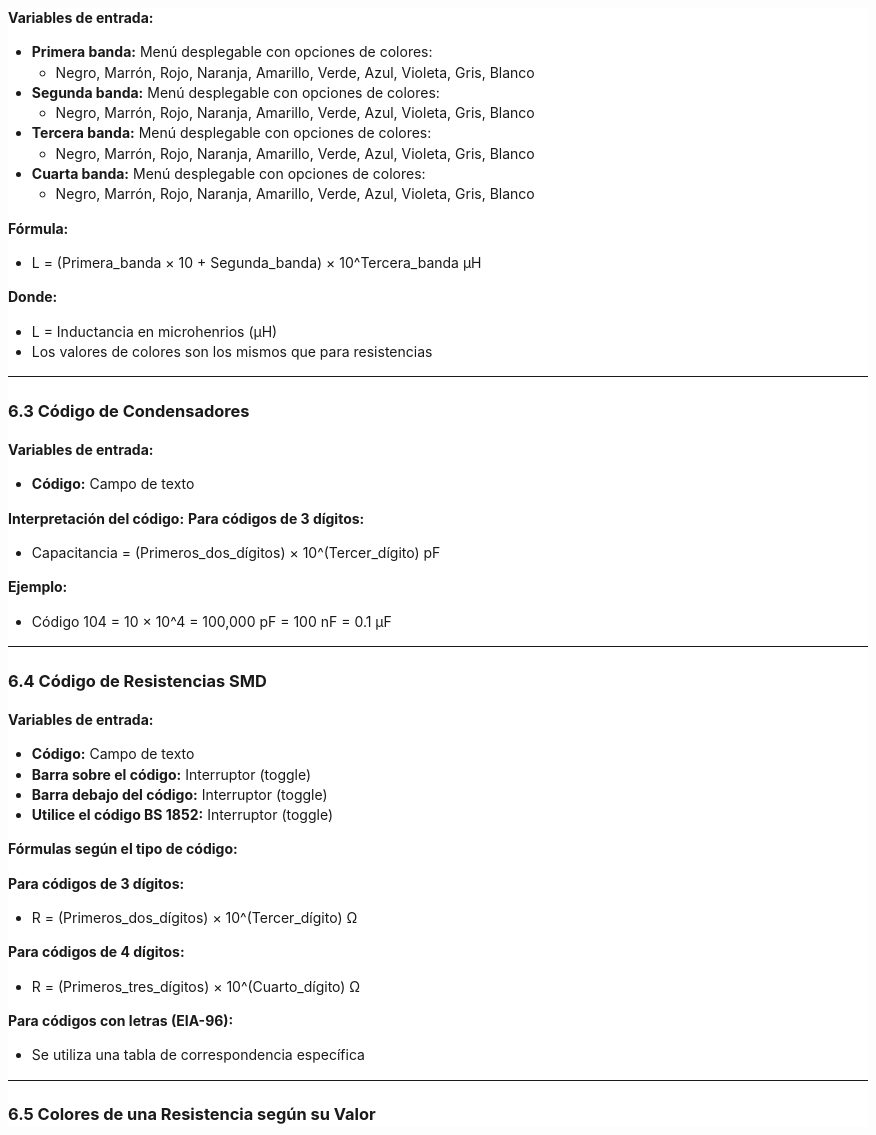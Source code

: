 **Variables de entrada:**
* **Primera banda:** Menú desplegable con opciones de colores:
  * Negro, Marrón, Rojo, Naranja, Amarillo, Verde, Azul, Violeta, Gris, Blanco
* **Segunda banda:** Menú desplegable con opciones de colores:
  * Negro, Marrón, Rojo, Naranja, Amarillo, Verde, Azul, Violeta, Gris, Blanco
* **Tercera banda:** Menú desplegable con opciones de colores:
  * Negro, Marrón, Rojo, Naranja, Amarillo, Verde, Azul, Violeta, Gris, Blanco
* **Cuarta banda:** Menú desplegable con opciones de colores:
  * Negro, Marrón, Rojo, Naranja, Amarillo, Verde, Azul, Violeta, Gris, Blanco

**Fórmula:**
* L = (Primera_banda × 10 + Segunda_banda) × 10^Tercera_banda μH

**Donde:**
* L = Inductancia en microhenrios (μH)
* Los valores de colores son los mismos que para resistencias

---

### 6.3 Código de Condensadores

**Variables de entrada:**
* **Código:** Campo de texto

**Interpretación del código:**
**Para códigos de 3 dígitos:**
* Capacitancia = (Primeros_dos_dígitos) × 10^(Tercer_dígito) pF

**Ejemplo:**
* Código 104 = 10 × 10^4 = 100,000 pF = 100 nF = 0.1 μF

---

### 6.4 Código de Resistencias SMD

**Variables de entrada:**
* **Código:** Campo de texto
* **Barra sobre el código:** Interruptor (toggle)
* **Barra debajo del código:** Interruptor (toggle)
* **Utilice el código BS 1852:** Interruptor (toggle)

**Fórmulas según el tipo de código:**

**Para códigos de 3 dígitos:**
* R = (Primeros_dos_dígitos) × 10^(Tercer_dígito) Ω

**Para códigos de 4 dígitos:**
* R = (Primeros_tres_dígitos) × 10^(Cuarto_dígito) Ω

**Para códigos con letras (EIA-96):**
* Se utiliza una tabla de correspondencia específica

---

### 6.5 Colores de una Resistencia según su Valor
